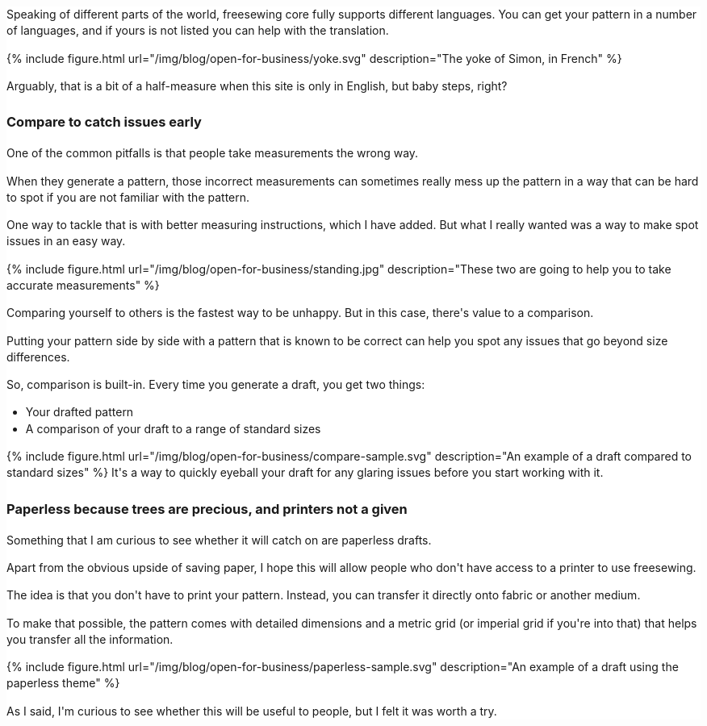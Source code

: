 Speaking of different parts of the world, freesewing core fully supports different languages. 
You can get your pattern in a number of languages, and if yours is not listed you can help with the translation.

{% include figure.html url="/img/blog/open-for-business/yoke.svg" description="The yoke of Simon, in French" %}

Arguably, that is a bit of a half-measure when this site is only in English, but baby steps, right?

### Compare to catch issues early

One of the common pitfalls is that people take measurements the wrong way.

When they generate a pattern, those incorrect measurements can sometimes really mess up the pattern 
in a way that can be hard to spot if you are not familiar with the pattern.

One way to tackle that is with better measuring instructions, which I have added.
But what I really wanted was a way to make spot issues in an easy way.

{% include figure.html url="/img/blog/open-for-business/standing.jpg" description="These two are going to help you to take accurate measurements" %}


Comparing yourself to others is the fastest way to be unhappy. 
But in this case, there's value to a comparison.

Putting your pattern side by side with a pattern that is known to be correct 
can help you spot any issues that go beyond size differences.

So, comparison is built-in. Every time you generate a draft, you get two things:

 - Your drafted pattern
 - A comparison of your draft to a range of standard sizes

{% include figure.html url="/img/blog/open-for-business/compare-sample.svg" description="An example of a draft compared to standard sizes" %}
It's a way to quickly eyeball your draft for any glaring issues before you start working with it.

### Paperless because trees are precious, and printers not a given

Something that I am curious to see whether it will catch on are paperless drafts.

Apart from the obvious upside of saving paper, I hope this will allow people who don't have access to 
a printer to use freesewing.

The idea is that you don't have to print your pattern. 
Instead, you can transfer it directly onto fabric or another medium.

To make that possible, the pattern comes with detailed dimensions and a metric grid (or imperial grid if you're into that)
that helps you transfer all the information.

{% include figure.html url="/img/blog/open-for-business/paperless-sample.svg" description="An example of a draft using the paperless theme" %}

As I said, I'm curious to see whether this will be useful to people, but I felt it was worth a try.
